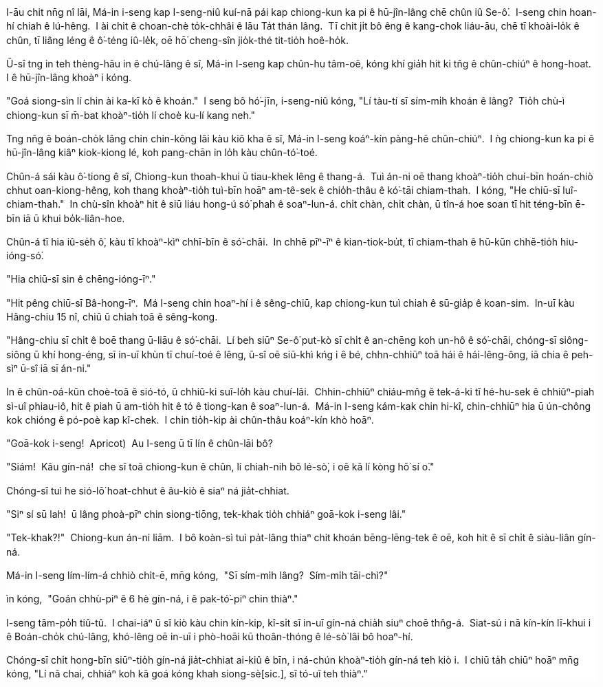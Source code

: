 I-āu chit nn̄g nî lāi, Má-in i-seng kap I-seng-niû kuí-nā pái kap chiong-kun ka pi ê hū-jîn-lâng chē chûn iû Se-ô͘.  I-seng chin hoan-hí chiah ê lú-hêng.  I ài chit ê choan-chè to̍k-chhâi ê lāu Ta̍t thán lâng.  Tī chit ji̍t bô êng ê kang-chok liáu-āu, chē tī khoài-lo̍k ê chûn, tī liâng léng ê ô͘-téng iû-le̍k, oē hō͘ cheng-sîn jio̍k-thé tit-tio̍h hoê-ho̍k.

Ū-sî tng in teh thèng-hāu in ê chú-lâng ê sî, Má-in I-seng kap chûn-hu tâm-oē, kóng khí gia̍h hit ki tn̂g ê chûn-chiúⁿ ê hong-hoat.  I ê hū-jîn-lâng khoàⁿ i kóng.

"Goá siong-sìn lí chin ài ka-kī kò ê khoán."  I seng bô hó͘-jīn, i-seng-niû kóng, "Lí tàu-tí sī sím-mi̍h khoán ê lâng?  Tio̍h chù-ì chiong-kun sī m̄-bat khoàⁿ-tio̍h lí choè ku-lí kang neh."

Tng nn̄g ê boán-cho̍k lâng chin chin-kông lâi kàu kiô kha ê sî, Má-in I-seng koáⁿ-kín pàng-hē chûn-chiúⁿ.  I ǹg chiong-kun ka pi ê hū-jîn-lâng kiâⁿ kiok-kiong lé, koh pang-chān in lo̍h kàu chûn-tó͘-toé.

Chûn-á sái kàu ô͘-tiong ê sî, Chiong-kun thoah-khui ū tiau-khek lêng ê thang-á.  Tuì án-ni oē thang khoàⁿ-tio̍h chuí-bīn hoán-chiò chhut oan-kiong-hêng, koh thang khoàⁿ-tio̍h tuì-bīn hoāⁿ am-tê-sek ê chio̍h-thâu ê kó͘-tāi chiam-thah.  I kóng, "He chiū-sī luî-chiam-thah."  In chù-sîn khoàⁿ hit ê siū liáu hong-ú só͘ phah ê soaⁿ-lun-á. chi̍t chàn, chi̍t chàn, ū tîn-á hoe soan tī hit téng-bīn ē-bīn iā ū khui bo̍k-liân-hoe.

Chûn-á tī hia iû-se̍h ô͘, kàu tī khoàⁿ-kìⁿ chhī-bīn ê só͘-chāi.  In chhē pīⁿ-īⁿ ê kian-tiok-bu̍t, tī chiam-thah ê hū-kūn chhē-tio̍h hiu-ióng-só͘.

"Hia chiū-sī sin ê chēng-ióng-īⁿ."

"Hit pêng chiū-sī Bâ-hong-īⁿ.  Má I-seng chin hoaⁿ-hí i ê sêng-chiū, kap chiong-kun tuì chiah ê sū-gia̍p ê koan-sim.  In-uī kàu Hâng-chiu 15 nî, chiū ū chiah toā ê sêng-kong.

"Hâng-chiu sī chi̍t ê boē thang ū-liāu ê só͘-chāi.  Lí beh siūⁿ Se-ô͘ put-kò sī chi̍t ê an-chēng koh un-hô ê só͘-chāi, chóng-sī siông-siông ū khí hong-éng, sī in-uī khùn tī chuí-toé ê lêng, ū-sî oē siū-khì kńg i ê bé, chhn-chhiūⁿ toā hái ê hái-lêng-ông, iā chia ê peh-sìⁿ ū-sî iā sī án-ni."

In ê chûn-oá-kūn choè-toā ê sió-tó, ū chhiū-ki suî-lo̍h kàu chuí-lāi.  Chhin-chhiūⁿ chiáu-mn̂g ê tek-á-ki tī hé-hu-sek ê chhiûⁿ-piah sì-uî phiau-iô, hit ê piah ū am-tio̍h hit ê tó ê tiong-kan ê soaⁿ-lun-á.  Má-in I-seng kám-kak chin hi-kî, chin-chhiūⁿ hia ū ún-chông kok chióng ê pó-poè kap kî-chek.  I chin tio̍h-kip ài chûn-thâu koáⁿ-kín khò hoāⁿ.

"Goā-kok i-seng!  Apricot)  Au I-seng ū tī lín ê chûn-lāi bô?

"Siám!  Kâu gín-ná!  che sī toā chiong-kun ê chûn, lí chiah-nih bô lé-sò͘, i oē kā lí kòng hō͘ sí o͘."

Chóng-sī tuì he sió-lō͘ hoat-chhut ê âu-kiò ê siaⁿ ná jia̍t-chhiat.

"Siⁿ sí sū lah!  ū lâng phoà-pīⁿ chin siong-tiōng, tek-khak tio̍h chhiáⁿ goā-kok i-seng lâi."

"Tek-khak?!"  Chiong-kun án-ni liām.  I bô koàn-sì tuì pa̍t-lâng thiaⁿ chit khoán bēng-lēng-tek ê oē, koh hit ê sī chi̍t ê siàu-liân gín-ná.

Má-in I-seng lím-lím-á chhiò chi̍t-ē, mn̄g kóng,  "Sī sím-mi̍h lâng?  Sím-mi̍h tāi-chì?"

ìn kóng,  "Goán chhù-piⁿ ê 6 hè gín-ná, i ê pak-tó͘-piⁿ chin thiàⁿ."

I-seng tām-po̍h tiû-tû.  I chai-iáⁿ ū sî kiò kàu chin kín-kip, kî-si̍t sī in-uī gín-ná chia̍h siuⁿ choē thn̂g-á.  Siat-sú i nā kín-kín lī-khui i ê Boán-cho̍k chú-lâng, khó-lêng oē in-uī i phò-hoāi kū thoân-thóng ê lé-sò͘ lâi bô hoaⁿ-hí.

Chóng-sī chi̍t hong-bīn siūⁿ-tio̍h gín-ná jia̍t-chhiat ai-kiû ê bīn, i ná-chún khoàⁿ-tio̍h gín-ná teh kiò i.  I chiū ta̍h chiūⁿ hoāⁿ mn̄g kóng, "Lí nā chai, chhiáⁿ koh kā goá kóng khah siong-sè[sic.], sī tó-uī teh thiàⁿ."
